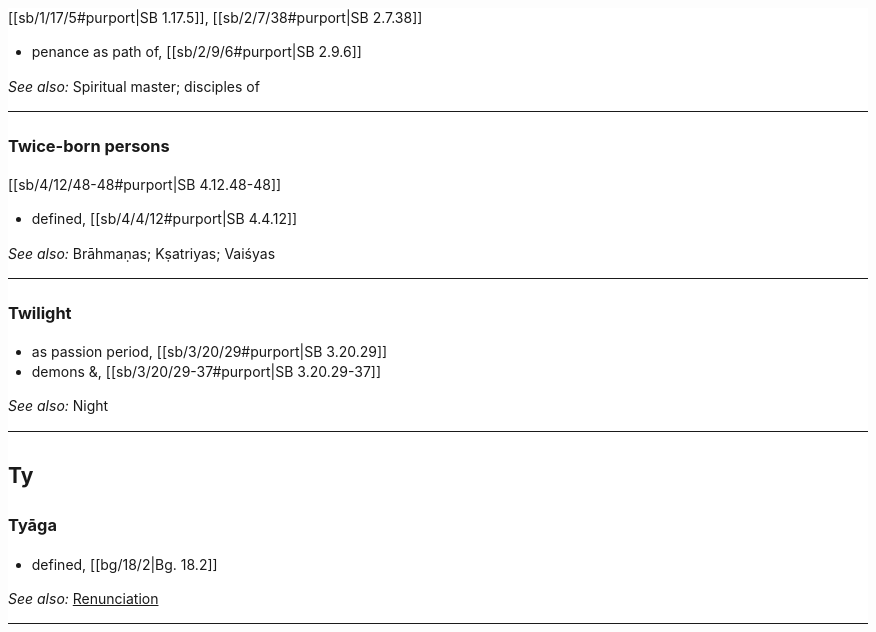 [[sb/1/17/5#purport|SB 1.17.5]], [[sb/2/7/38#purport|SB 2.7.38]]

* penance as path of, [[sb/2/9/6#purport|SB 2.9.6]]

*See also:* Spiritual master; disciples of

---

### Twice-born persons

[[sb/4/12/48-48#purport|SB 4.12.48-48]]

* defined, [[sb/4/4/12#purport|SB 4.4.12]]

*See also:* Brāhmaṇas; Kṣatriyas; Vaiśyas

---

### Twilight

* as passion period, [[sb/3/20/29#purport|SB 3.20.29]]
* demons &, [[sb/3/20/29-37#purport|SB 3.20.29-37]]

*See also:* Night

---

## Ty

### Tyāga

* defined, [[bg/18/2|Bg. 18.2]]

*See also:* [Renunciation](entries/renunciation.md)

---

